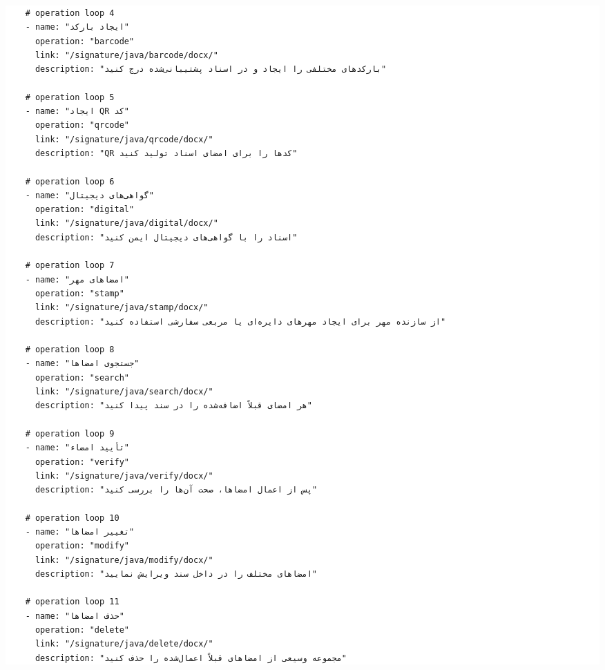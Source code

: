         # operation loop 4
        - name: "ایجاد بارکد"
          operation: "barcode"
          link: "/signature/java/barcode/docx/"
          description: "بارکدهای مختلفی را ایجاد و در اسناد پشتیبانی‌شده درج کنید"

        # operation loop 5
        - name: "ایجاد QR کد"
          operation: "qrcode"
          link: "/signature/java/qrcode/docx/"
          description: "QR کدها را برای امضای اسناد تولید کنید"
          
        # operation loop 6
        - name: "گواهی‌های دیجیتال"
          operation: "digital"
          link: "/signature/java/digital/docx/"
          description: "اسناد را با گواهی‌های دیجیتال ایمن کنید"

        # operation loop 7
        - name: "امضاهای مهر"
          operation: "stamp"
          link: "/signature/java/stamp/docx/"
          description: "از سازنده مهر برای ایجاد مهرهای دایره‌ای یا مربعی سفارشی استفاده کنید"
          
        # operation loop 8
        - name: "جستجوی امضاها"
          operation: "search"
          link: "/signature/java/search/docx/"
          description: "هر امضای قبلاً اضافه‌شده را در سند پیدا کنید"
          
        # operation loop 9
        - name: "تأیید امضاء"
          operation: "verify"
          link: "/signature/java/verify/docx/"
          description: "پس از اعمال امضاها، صحت آن‌ها را بررسی کنید"
          
        # operation loop 10
        - name: "تغییر امضاها"
          operation: "modify"
          link: "/signature/java/modify/docx/"
          description: "امضاهای مختلف را در داخل سند ویرایش نمایید"
          
        # operation loop 11
        - name: "حذف امضاها"
          operation: "delete"
          link: "/signature/java/delete/docx/"
          description: "مجموعه وسیعی از امضاهای قبلاً اعمال‌شده را حذف کنید"
          